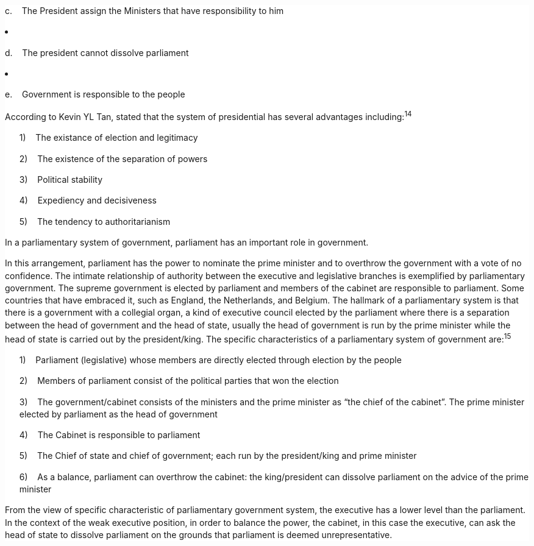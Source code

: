 <p><span class="font3">c. &nbsp;&nbsp;&nbsp;The President assign the Ministers that have responsibility to him</span></p></li>
<li>
<p><span class="font3">d. &nbsp;&nbsp;&nbsp;The president cannot dissolve parliament</span></p></li>
<li>
<p><span class="font3">e. &nbsp;&nbsp;&nbsp;Government is responsible to the people</span></p></li></ul>
<p><span class="font3">According to Kevin YL Tan, stated that the system of presidential has several advantages including:</span><span class="font1"><sup>14</sup></span></p>
<ul style="list-style:none;"><li>
<p><span class="font3">1) &nbsp;&nbsp;&nbsp;The existance of election and legitimacy</span></p></li>
<li>
<p><span class="font3">2) &nbsp;&nbsp;&nbsp;The existence of the separation of powers</span></p></li>
<li>
<p><span class="font3">3) &nbsp;&nbsp;&nbsp;Political stability</span></p></li>
<li>
<p><span class="font3">4) &nbsp;&nbsp;&nbsp;Expediency and decisiveness</span></p></li>
<li>
<p><span class="font3">5) &nbsp;&nbsp;&nbsp;The tendency to authoritarianism</span></p></li></ul>
<p><span class="font3">In a parliamentary system of government, parliament has an important role in government.</span></p>
<p><span class="font3">In this arrangement, parliament has the power to nominate the prime minister and to overthrow the government with a vote of no confidence. The intimate relationship of authority between the executive and legislative branches is exemplified by parliamentary government. The supreme government is elected by parliament and members of the cabinet are responsible to parliament. Some countries that have embraced it, such as England, the Netherlands, and Belgium. The hallmark of a parliamentary system is that there is a government with a collegial organ, a kind of executive council elected by the parliament where there is a separation between the head of government and the head of state, usually the head of government is run by the prime minister while the head of state is carried out by the president/king. The specific characteristics of a parliamentary system of government are:</span><span class="font1"><sup>15</sup></span></p>
<ul style="list-style:none;"><li>
<p><span class="font3">1) &nbsp;&nbsp;&nbsp;Parliament (legislative) whose members are directly elected through election by the people</span></p></li>
<li>
<p><span class="font3">2) &nbsp;&nbsp;&nbsp;Members of parliament consist of the political parties that won the election</span></p></li>
<li>
<p><span class="font3">3) &nbsp;&nbsp;&nbsp;The government/cabinet consists of the ministers and the prime minister as “the chief of the cabinet”. The prime minister elected by parliament as the head of government</span></p></li>
<li>
<p><span class="font3">4) &nbsp;&nbsp;&nbsp;The Cabinet is responsible to parliament</span></p></li>
<li>
<p><span class="font3">5) &nbsp;&nbsp;&nbsp;The Chief of state and chief of government; each run by the president/king and prime minister</span></p></li>
<li>
<p><span class="font3">6) &nbsp;&nbsp;&nbsp;As a balance, parliament can overthrow the cabinet: the king/president can dissolve parliament on the advice of the prime minister</span></p></li></ul>
<p><span class="font3">From the view of specific characteristic of parliamentary government system, the executive has a lower level than the parliament. In the context of the weak executive position, in order to balance the power, the cabinet, in this case the executive, can ask the head of state to dissolve parliament on the grounds that parliament is deemed unrepresentative.</span></p>